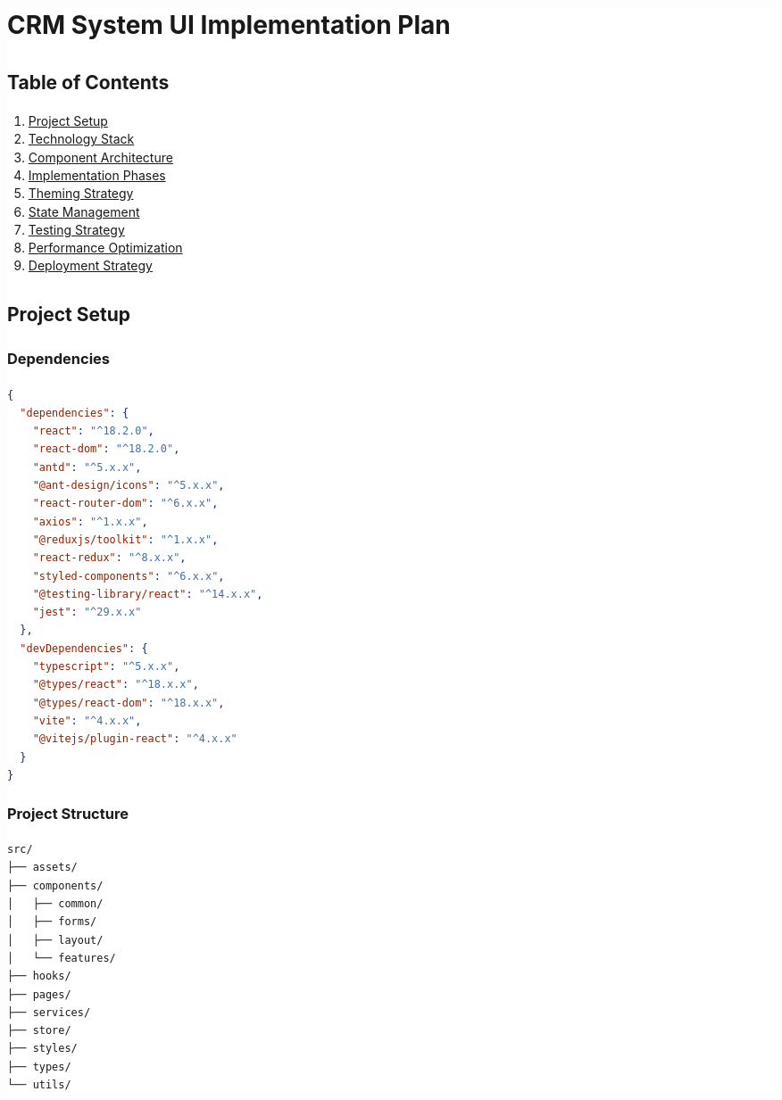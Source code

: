 # CRM System UI Implementation Plan

## Table of Contents
1. [Project Setup](#project-setup)
2. [Technology Stack](#technology-stack)
3. [Component Architecture](#component-architecture)
4. [Implementation Phases](#implementation-phases)
5. [Theming Strategy](#theming-strategy)
6. [State Management](#state-management)
7. [Testing Strategy](#testing-strategy)
8. [Performance Optimization](#performance-optimization)
9. [Deployment Strategy](#deployment-strategy)

## Project Setup

### Dependencies
```json
{
  "dependencies": {
    "react": "^18.2.0",
    "react-dom": "^18.2.0",
    "antd": "^5.x.x",
    "@ant-design/icons": "^5.x.x",
    "react-router-dom": "^6.x.x",
    "axios": "^1.x.x",
    "@reduxjs/toolkit": "^1.x.x",
    "react-redux": "^8.x.x",
    "styled-components": "^6.x.x",
    "@testing-library/react": "^14.x.x",
    "jest": "^29.x.x"
  },
  "devDependencies": {
    "typescript": "^5.x.x",
    "@types/react": "^18.x.x",
    "@types/react-dom": "^18.x.x",
    "vite": "^4.x.x",
    "@vitejs/plugin-react": "^4.x.x"
  }
}
```

### Project Structure
```
src/
├── assets/
├── components/
│   ├── common/
│   ├── forms/
│   ├── layout/
│   └── features/
├── hooks/
├── pages/
├── services/
├── store/
├── styles/
├── types/
└── utils/
```

